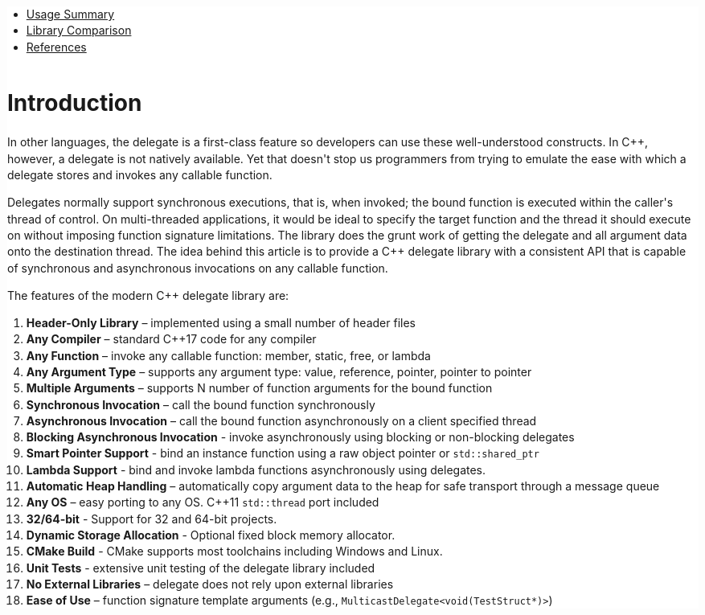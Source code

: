 - [Usage Summary](#usage-summary)
- [Library Comparison](#library-comparison)
- [References](#references)


# Introduction

<p>In other languages, the delegate is a first-class feature so developers can use these well-understood constructs. In C++, however, a delegate is not natively available. Yet that doesn't stop us programmers from trying to emulate the ease with which a delegate stores and invokes any callable function.</p>

<p>Delegates normally support synchronous executions, that is, when invoked; the bound function is executed within the caller's thread of control. On multi-threaded applications, it would be ideal to specify the target function and the thread it should execute on without imposing function signature limitations. The library does the grunt work of getting the delegate and all argument data onto the destination thread. The idea behind this article is to provide a C++ delegate library with a consistent API that is capable of synchronous and asynchronous invocations on any callable function.</p>

<p>The features of the modern C++ delegate library are:</p>

<ol>
    <li><strong>Header-Only Library</strong> &ndash; implemented using a small number of header files</li>
	<li><strong>Any Compiler</strong> &ndash; standard C++17 code for any compiler</li>
	<li><strong>Any Function</strong> &ndash; invoke any callable function: member, static, free, or lambda</li>
	<li><strong>Any Argument Type</strong> &ndash; supports any argument type: value, reference, pointer, pointer to pointer</li>
	<li><strong>Multiple Arguments</strong> &ndash; supports N number of function arguments for the bound function</li>
	<li><strong>Synchronous Invocation</strong> &ndash; call the bound function synchronously</li>
	<li><strong>Asynchronous Invocation</strong> &ndash; call the bound function asynchronously on a client specified thread</li>
	<li><strong>Blocking Asynchronous Invocation</strong> - invoke asynchronously using blocking or non-blocking delegates</li>
	<li><strong>Smart Pointer Support</strong> - bind an instance function using a raw object pointer or <code>std::shared_ptr</code></li>
    <li><strong>Lambda Support</strong> - bind and invoke lambda functions asynchronously using delegates.</li>
	<li><strong>Automatic Heap Handling</strong> &ndash; automatically copy argument data to the heap for safe transport through a message queue</li>
	<li><strong>Any OS</strong> &ndash; easy porting to any OS. C++11 <code>std::thread</code> port included</li>
    <li><strong>32/64-bit</strong> - Support for 32 and 64-bit projects.</li>
    <li><strong>Dynamic Storage Allocation</strong> - Optional fixed block memory allocator.</li>
	<li><strong>CMake Build</strong> - CMake supports most toolchains including Windows and Linux.</li>
	<li><strong>Unit Tests</strong> - extensive unit testing of the delegate library included</li>
	<li><strong>No External Libraries</strong> &ndash; delegate does not rely upon external libraries</li>
	<li><strong>Ease of Use</strong> &ndash; function signature template arguments (e.g., <code>MulticastDelegate&lt;void(TestStruct*)&gt;</code>)</li>
</ol>
